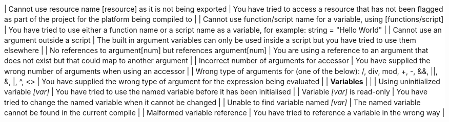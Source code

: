 | Cannot use resource name \[resource\] as it is not being exported                                                                                                                                                       | You have tried to access a resource that has not been flagged as part of the project for the platform being compiled to                                                                                                                                                                       |
| Cannot use function/script name for a variable, using \[functions/script\]                                                                                                                                              | You have tried to use either a function name or a script name as a variable, for example: string = "Hello World"                                                                                                                                                                              |
| Cannot use an argument outside a script                                                                                                                                                                                 | The built in argument variables can only be used inside a script but you have tried to use them elsewhere                                                                                                                                                                                     |
| No references to argument\[num\] but references argument\[num\]                                                                                                                                                         | You are using a reference to an argument that does not exist but that could map to another argument                                                                                                                                                                                           |
| Incorrect number of arguments for accessor                                                                                                                                                                              | You have supplied the wrong number of arguments when using an accessor                                                                                                                                                                                                                        |
| Wrong type of arguments for (one of the below): /, div, mod, +, -, &&, \|\|, &, \|, ^, \<\>                                                                                                                             | You have supplied the wrong type of argument for the expression being evaluated                                                                                                                                                                                                               |
| **Variables**                                                                                                                                                                                                           |                                                                                                                                                                                                                                                                                               |
| Using uninitialized variable *\[var\]*                                                                                                                                                                                  | You have tried to use the named variable before it has been initialised                                                                                                                                                                                                                       |
| Variable *\[var\]* is read-only                                                                                                                                                                                         | You have tried to change the named variable when it cannot be changed                                                                                                                                                                                                                         |
| Unable to find variable named *\[var\]*                                                                                                                                                                                 | The named variable cannot be found in the current compile                                                                                                                                                                                                                                     |
| Malformed variable reference                                                                                                                                                                                            | You have tried to reference a variable in the wrong way                                                                                                                                                                                                                                       |